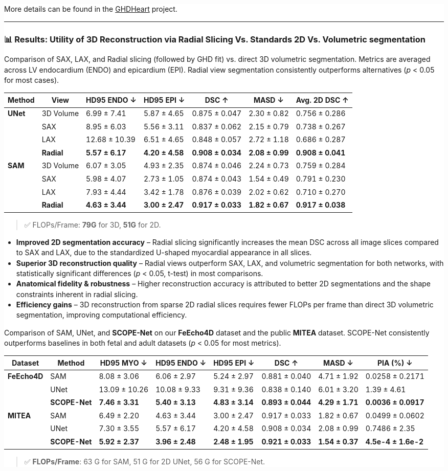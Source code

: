 More details can be found in the [GHDHeart](https://github.com/Luo-Yihao/GHDHeart) project.


---

### 📊 Results: Utility of 3D Reconstruction via Radial Slicing Vs. Standards 2D Vs. Volumetric segmentation
Comparison of SAX, LAX, and Radial slicing (followed by GHD fit) vs. direct 3D volumetric segmentation. Metrics are averaged across LV endocardium (ENDO) and epicardium (EPI). Radial view segmentation consistently outperforms alternatives (*p* < 0.05 for most cases).

| Method | View | HD95 ENDO ↓ | HD95 EPI ↓ | DSC ↑ | MASD ↓ | Avg. 2D DSC ↑ |
|--------|------|-------------|------------|-------|--------|---------------|
| **UNet** | 3D Volume | 6.99 ± 7.41 | 5.87 ± 4.65 | 0.875 ± 0.047 | 2.30 ± 0.82 | 0.756 ± 0.286 |
|         | SAX        | 8.95 ± 6.03 | 5.56 ± 3.11 | 0.837 ± 0.062 | 2.15 ± 0.79 | 0.738 ± 0.267 |
|         | LAX        | 12.68 ± 10.39 | 6.51 ± 4.65 | 0.848 ± 0.057 | 2.72 ± 1.18 | 0.686 ± 0.287 |
|         | **Radial** | **5.57 ± 6.17** | **4.20 ± 4.58** | **0.908 ± 0.034** | **2.08 ± 0.99** | **0.908 ± 0.041** |
| **SAM** | 3D Volume | 6.07 ± 3.05 | 4.93 ± 2.35 | 0.874 ± 0.046 | 2.24 ± 0.73 | 0.759 ± 0.284 |
|         | SAX        | 5.98 ± 4.07 | 2.73 ± 1.05 | 0.874 ± 0.043 | 1.54 ± 0.49 | 0.791 ± 0.230 |
|         | LAX        | 7.93 ± 4.44 | 3.42 ± 1.78 | 0.876 ± 0.039 | 2.02 ± 0.62 | 0.710 ± 0.270 |
|         | **Radial** | **4.63 ± 3.44** | **3.00 ± 2.47** | **0.917 ± 0.033** | **1.82 ± 0.67** | **0.917 ± 0.038** |
> ✅ FLOPs/Frame: **79G** for 3D, **51G** for 2D.


- **Improved 2D segmentation accuracy** – Radial slicing significantly increases the mean DSC across all image slices compared to SAX and LAX, due to the standardized U-shaped myocardial appearance in all slices.  
- **Superior 3D reconstruction quality** – Radial views outperform SAX, LAX, and volumetric segmentation for both networks, with statistically significant differences (*p* < 0.05, t-test) in most comparisons.  
- **Anatomical fidelity & robustness** – Higher reconstruction accuracy is attributed to better 2D segmentations and the shape constraints inherent in radial slicing.  
- **Efficiency gains** – 3D reconstruction from sparse 2D radial slices requires fewer FLOPs per frame than direct 3D volumetric segmentation, improving computational efficiency.


Comparison of SAM, UNet, and **SCOPE-Net** on our **FeEcho4D** dataset and the public **MITEA** dataset. SCOPE-Net consistently outperforms baselines in both fetal and adult datasets (*p* < 0.05 for most metrics).

| Dataset | Method | HD95 MYO ↓ | HD95 ENDO ↓ | HD95 EPI ↓ | DSC ↑ | MASD ↓ | PIA (%) ↓ |
|---------|--------|------------|-------------|------------|-------|--------|-----------|
| **FeEcho4D** | SAM | 8.08 ± 3.06 | 6.06 ± 2.97 | 5.24 ± 2.97 | 0.881 ± 0.040 | 4.71 ± 1.92 | 0.0258 ± 0.2171 |
|           | UNet | 13.09 ± 10.26 | 10.08 ± 9.33 | 9.31 ± 9.36 | 0.838 ± 0.140 | 6.01 ± 3.20 | 1.39 ± 4.61 |
|           | **SCOPE-Net** | **7.46 ± 3.31** | **5.40 ± 3.13** | **4.83 ± 3.14** | **0.893 ± 0.044** | **4.29 ± 1.71** | **0.0036 ± 0.0917** |
| **MITEA** | SAM | 6.49 ± 2.20 | 4.63 ± 3.44 | 3.00 ± 2.47 | 0.917 ± 0.033 | 1.82 ± 0.67 | 0.0499 ± 0.0602 |
|           | UNet | 7.30 ± 3.55 | 5.57 ± 6.17 | 4.20 ± 4.58 | 0.908 ± 0.034 | 2.08 ± 0.99 | 0.7486 ± 2.35 |
|           | **SCOPE-Net** | **5.92 ± 2.37** | **3.96 ± 2.48** | **2.48 ± 1.95** | **0.921 ± 0.033** | **1.54 ± 0.37** | **4.5e-4 ± 1.6e-2** |
> ✅ **FLOPs/Frame**: 63 G for SAM, 51 G for 2D UNet, 56 G for SCOPE-Net.
